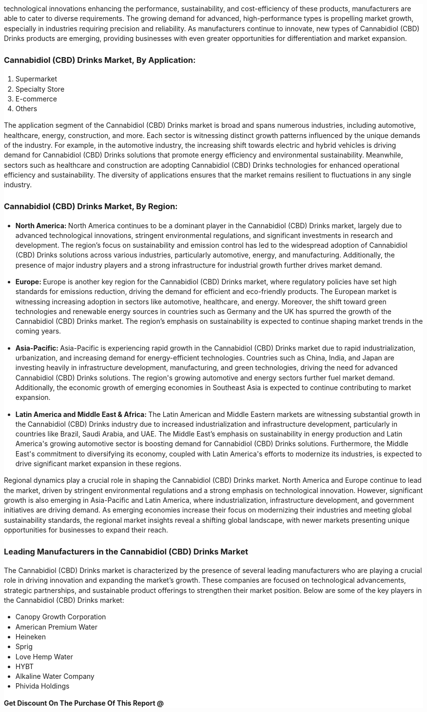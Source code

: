 technological innovations enhancing the performance, sustainability, and cost-efficiency of these products, manufacturers are able to cater to diverse requirements. The growing demand for advanced, high-performance types is propelling market growth, especially in industries requiring precision and reliability. As manufacturers continue to innovate, new types of Cannabidiol (CBD) Drinks products are emerging, providing businesses with even greater opportunities for differentiation and market expansion.</p><h3>Cannabidiol (CBD) Drinks Market,&nbsp;By Application:</h3><ol><li>Supermarket<li> Specialty Store<li> E-commerce<li> Others</li></ol><p>The application segment of the Cannabidiol (CBD) Drinks market is broad and spans numerous industries, including automotive, healthcare, energy, construction, and more. Each sector is witnessing distinct growth patterns influenced by the unique demands of the industry. For example, in the automotive industry, the increasing shift towards electric and hybrid vehicles is driving demand for Cannabidiol (CBD) Drinks solutions that promote energy efficiency and environmental sustainability. Meanwhile, sectors such as healthcare and construction are adopting Cannabidiol (CBD) Drinks technologies for enhanced operational efficiency and sustainability. The diversity of applications ensures that the market remains resilient to fluctuations in any single industry.</p><h3>Cannabidiol (CBD) Drinks Market, By Region:</h3><ul><li><p><strong>North America:&nbsp;</strong>North America continues to be a dominant player in the Cannabidiol (CBD) Drinks market, largely due to advanced technological innovations, stringent environmental regulations, and significant investments in research and development. The region&rsquo;s focus on sustainability and emission control has led to the widespread adoption of Cannabidiol (CBD) Drinks solutions across various industries, particularly automotive, energy, and manufacturing. Additionally, the presence of major industry players and a strong infrastructure for industrial growth further drives market demand.</p></li><li><p><strong><strong>Europe:&nbsp;</strong></strong>Europe is another key region for the Cannabidiol (CBD) Drinks market, where regulatory policies have set high standards for emissions reduction, driving the demand for efficient and eco-friendly products. The European market is witnessing increasing adoption in sectors like automotive, healthcare, and energy. Moreover, the shift toward green technologies and renewable energy sources in countries such as Germany and the UK has spurred the growth of the Cannabidiol (CBD) Drinks market. The region&rsquo;s emphasis on sustainability is expected to continue shaping market trends in the coming years.</p></li><li><p><strong><strong>Asia-Pacific:&nbsp;</strong></strong>Asia-Pacific is experiencing rapid growth in the Cannabidiol (CBD) Drinks market due to rapid industrialization, urbanization, and increasing demand for energy-efficient technologies. Countries such as China, India, and Japan are investing heavily in infrastructure development, manufacturing, and green technologies, driving the need for advanced Cannabidiol (CBD) Drinks solutions. The region's growing automotive and energy sectors further fuel market demand. Additionally, the economic growth of emerging economies in Southeast Asia is expected to continue contributing to market expansion.</p></li><li><p><strong><strong>Latin America and Middle East &amp; Africa:&nbsp;</strong></strong>The Latin American and Middle Eastern markets are witnessing substantial growth in the Cannabidiol (CBD) Drinks industry due to increased industrialization and infrastructure development, particularly in countries like Brazil, Saudi Arabia, and UAE. The Middle East&rsquo;s emphasis on sustainability in energy production and Latin America's growing automotive sector is boosting demand for Cannabidiol (CBD) Drinks solutions. Furthermore, the Middle East's commitment to diversifying its economy, coupled with Latin America's efforts to modernize its industries, is expected to drive significant market expansion in these regions.</p></li></ul><p>Regional dynamics play a crucial role in shaping the Cannabidiol (CBD) Drinks market. North America and Europe continue to lead the market, driven by stringent environmental regulations and a strong emphasis on technological innovation. However, significant growth is also emerging in Asia-Pacific and Latin America, where industrialization, infrastructure development, and government initiatives are driving demand. As emerging economies increase their focus on modernizing their industries and meeting global sustainability standards, the regional market insights reveal a shifting global landscape, with newer markets presenting unique opportunities for businesses to expand their reach.</p><h3><strong>Leading Manufacturers in the Cannabidiol (CBD) Drinks Market</strong></h3><p>The Cannabidiol (CBD) Drinks market is characterized by the presence of several leading manufacturers who are playing a crucial role in driving innovation and expanding the market&rsquo;s growth. These companies are focused on technological advancements, strategic partnerships, and sustainable product offerings to strengthen their market position. Below are some of the key players in the Cannabidiol (CBD) Drinks market:</p></div><div class="article-main__content" data-test-id="publishing-text-block"><ul><li><span class="">Canopy Growth Corporation<li> American Premium Water<li> Heineken<li> Sprig<li> Love Hemp Water<li> HYBT<li> Alkaline Water Company<li> Phivida Holdings</span></li></ul></div><div class="article-main__content" data-test-id="publishing-text-block"><p><span class="font-[700]"><strong>Get Discount On The Purchase Of This Report @</strong>